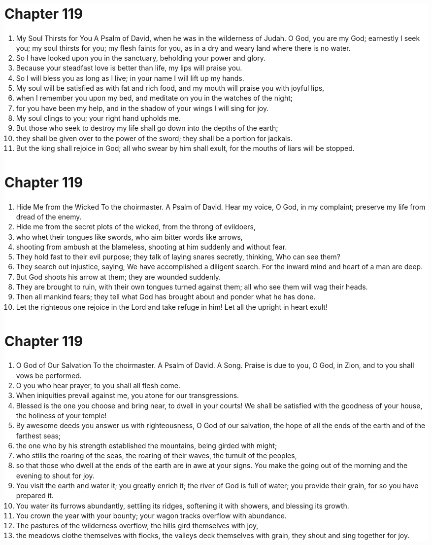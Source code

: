 # Chapter 119

1. My Soul Thirsts for You A Psalm of David, when he was in the wilderness of Judah. O God, you are my God; earnestly I seek you; my soul thirsts for you; my flesh faints for you, as in a dry and weary land where there is no water.
2. So I have looked upon you in the sanctuary, beholding your power and glory.
3. Because your steadfast love is better than life, my lips will praise you.
4. So I will bless you as long as I live; in your name I will lift up my hands.
5. My soul will be satisfied as with fat and rich food, and my mouth will praise you with joyful lips,
6. when I remember you upon my bed, and meditate on you in the watches of the night;
7. for you have been my help, and in the shadow of your wings I will sing for joy.
8. My soul clings to you; your right hand upholds me.
9. But those who seek to destroy my life shall go down into the depths of the earth;
10. they shall be given over to the power of the sword; they shall be a portion for jackals.
11. But the king shall rejoice in God; all who swear by him shall exult, for the mouths of liars will be stopped.

# Chapter 119

1. Hide Me from the Wicked To the choirmaster. A Psalm of David. Hear my voice, O God, in my complaint; preserve my life from dread of the enemy.
2. Hide me from the secret plots of the wicked, from the throng of evildoers,
3. who whet their tongues like swords, who aim bitter words like arrows,
4. shooting from ambush at the blameless, shooting at him suddenly and without fear.
5. They hold fast to their evil purpose; they talk of laying snares secretly, thinking, Who can see them?
6. They search out injustice, saying, We have accomplished a diligent search. For the inward mind and heart of a man are deep.
7. But God shoots his arrow at them; they are wounded suddenly.
8. They are brought to ruin, with their own tongues turned against them; all who see them will wag their heads.
9. Then all mankind fears; they tell what God has brought about and ponder what he has done.
10. Let the righteous one rejoice in the Lord and take refuge in him! Let all the upright in heart exult!

# Chapter 119

1. O God of Our Salvation To the choirmaster. A Psalm of David. A Song. Praise is due to you, O God, in Zion, and to you shall vows be performed.
2. O you who hear prayer, to you shall all flesh come.
3. When iniquities prevail against me, you atone for our transgressions.
4. Blessed is the one you choose and bring near, to dwell in your courts! We shall be satisfied with the goodness of your house, the holiness of your temple!
5. By awesome deeds you answer us with righteousness, O God of our salvation, the hope of all the ends of the earth and of the farthest seas;
6. the one who by his strength established the mountains, being girded with might;
7. who stills the roaring of the seas, the roaring of their waves, the tumult of the peoples,
8. so that those who dwell at the ends of the earth are in awe at your signs. You make the going out of the morning and the evening to shout for joy.
9. You visit the earth and water it; you greatly enrich it; the river of God is full of water; you provide their grain, for so you have prepared it.
10. You water its furrows abundantly, settling its ridges, softening it with showers, and blessing its growth.
11. You crown the year with your bounty; your wagon tracks overflow with abundance.
12. The pastures of the wilderness overflow, the hills gird themselves with joy,
13. the meadows clothe themselves with flocks, the valleys deck themselves with grain, they shout and sing together for joy.
